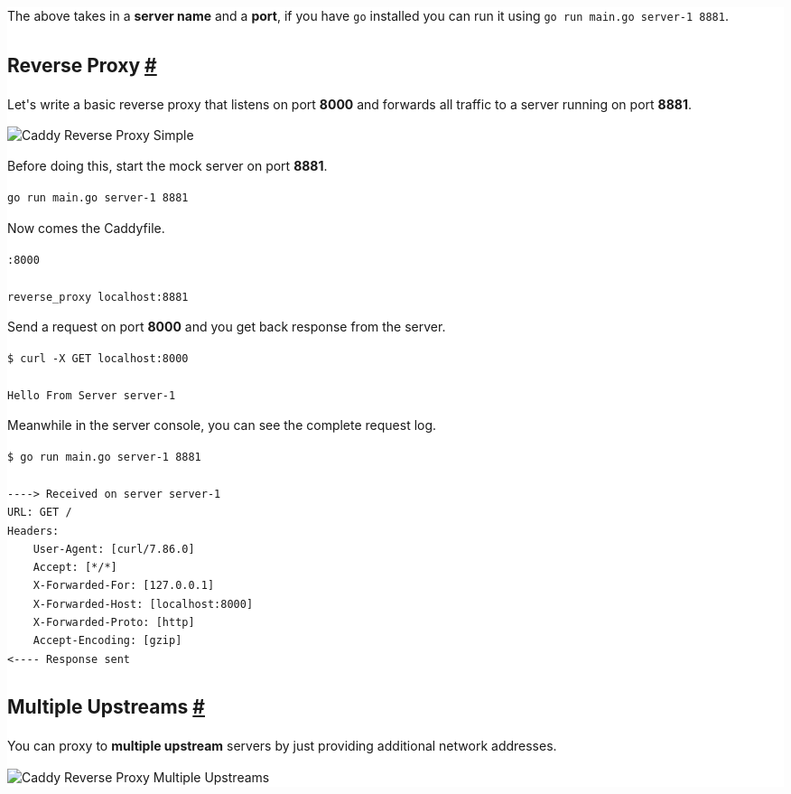 The above takes in a **server name** and a **port**, if you have `go` installed you can run it using `go run main.go server-1 8881`.

## Reverse Proxy [#](https://thedevelopercafe.com/articles/reverse-proxy-in-caddy-5c40d2fe21fe#reverse-proxy)

Let's write a basic reverse proxy that listens on port **8000** and forwards all traffic to a server running on port **8881**.

![Caddy Reverse Proxy Simple](https://tdc-public.nyc3.digitaloceanspaces.com/photos/7ff560e8-09ae-44fc-a282-b14bd6c614a4-caddy-reverse-proxy-1.png)

Before doing this, start the mock server on port **8881**.

```
go run main.go server-1 8881
```

Now comes the Caddyfile.

```
:8000

reverse_proxy localhost:8881
```

Send a request on port **8000** and you get back response from the server.

```
$ curl -X GET localhost:8000

Hello From Server server-1
```

Meanwhile in the server console, you can see the complete request log.

```
$ go run main.go server-1 8881

----> Received on server server-1
URL: GET /
Headers:
	User-Agent: [curl/7.86.0]
	Accept: [*/*]
	X-Forwarded-For: [127.0.0.1]
	X-Forwarded-Host: [localhost:8000]
	X-Forwarded-Proto: [http]
	Accept-Encoding: [gzip]
<---- Response sent
```

## Multiple Upstreams [#](https://thedevelopercafe.com/articles/reverse-proxy-in-caddy-5c40d2fe21fe#multiple-upstreams)

You can proxy to **multiple upstream** servers by just providing additional network addresses.

![Caddy Reverse Proxy Multiple Upstreams](https://tdc-public.nyc3.digitaloceanspaces.com/photos/4422cce8-f2ef-4275-b762-0a1405c3c727-caddy-reverse-proxy-multiple-upstreams.png)

